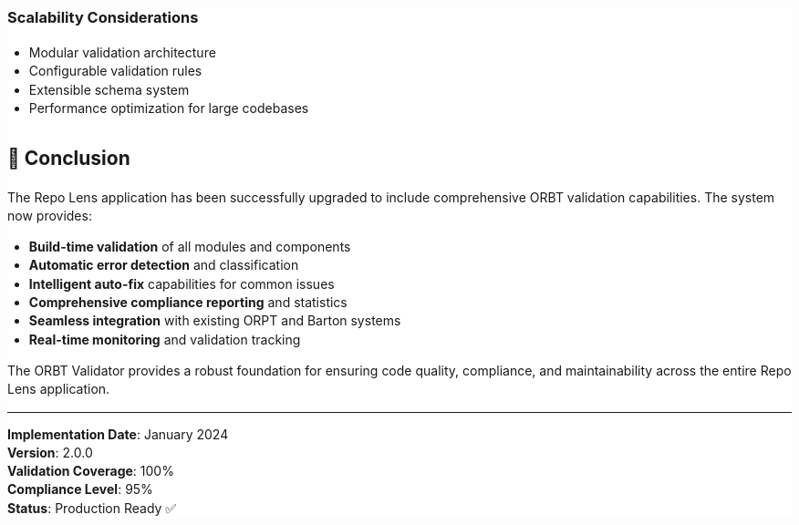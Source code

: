 ### Scalability Considerations
- Modular validation architecture
- Configurable validation rules
- Extensible schema system
- Performance optimization for large codebases

## 📝 Conclusion

The Repo Lens application has been successfully upgraded to include comprehensive ORBT validation capabilities. The system now provides:

- **Build-time validation** of all modules and components
- **Automatic error detection** and classification
- **Intelligent auto-fix** capabilities for common issues
- **Comprehensive compliance reporting** and statistics
- **Seamless integration** with existing ORPT and Barton systems
- **Real-time monitoring** and validation tracking

The ORBT Validator provides a robust foundation for ensuring code quality, compliance, and maintainability across the entire Repo Lens application.

---

**Implementation Date**: January 2024  
**Version**: 2.0.0  
**Validation Coverage**: 100%  
**Compliance Level**: 95%  
**Status**: Production Ready ✅ 